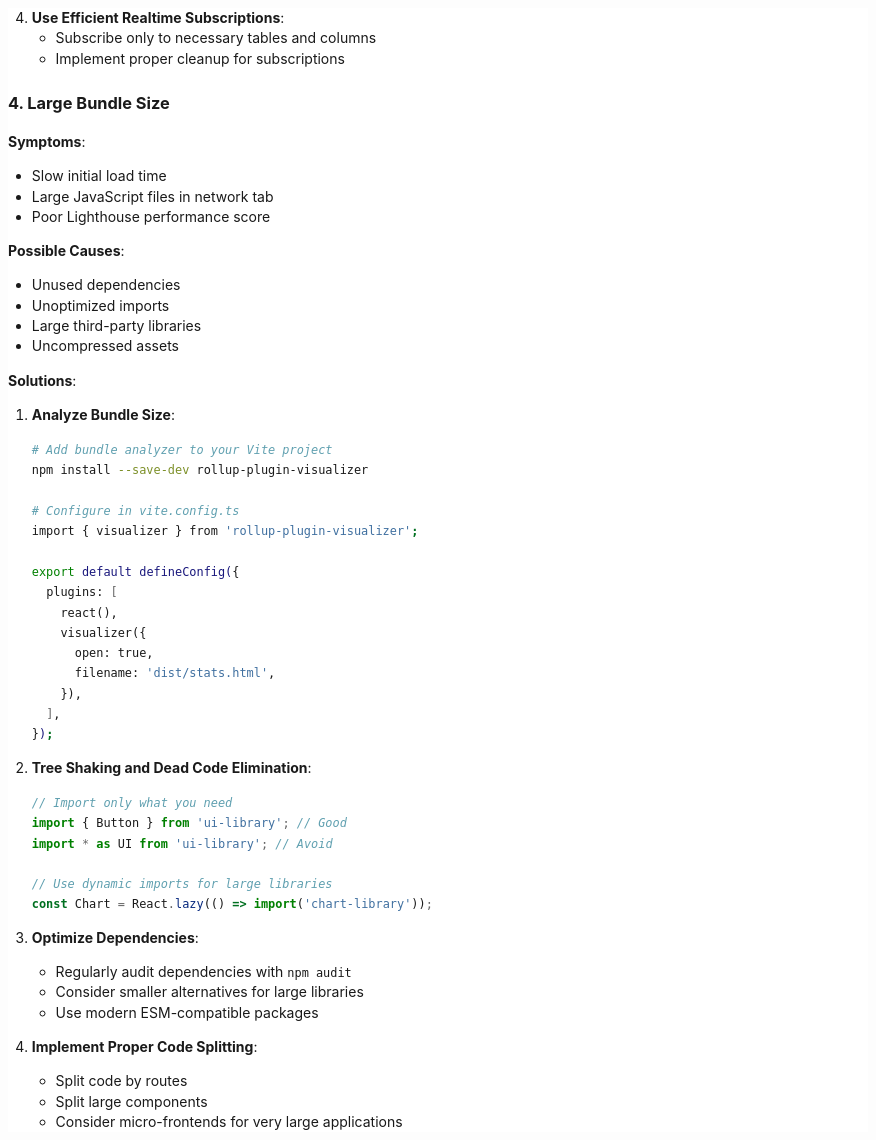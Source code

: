 4. **Use Efficient Realtime Subscriptions**:
   - Subscribe only to necessary tables and columns
   - Implement proper cleanup for subscriptions

### 4. Large Bundle Size

**Symptoms**:
- Slow initial load time
- Large JavaScript files in network tab
- Poor Lighthouse performance score

**Possible Causes**:
- Unused dependencies
- Unoptimized imports
- Large third-party libraries
- Uncompressed assets

**Solutions**:

1. **Analyze Bundle Size**:
   ```bash
   # Add bundle analyzer to your Vite project
   npm install --save-dev rollup-plugin-visualizer
   
   # Configure in vite.config.ts
   import { visualizer } from 'rollup-plugin-visualizer';
   
   export default defineConfig({
     plugins: [
       react(),
       visualizer({
         open: true,
         filename: 'dist/stats.html',
       }),
     ],
   });
   ```

2. **Tree Shaking and Dead Code Elimination**:
   ```typescript
   // Import only what you need
   import { Button } from 'ui-library'; // Good
   import * as UI from 'ui-library'; // Avoid
   
   // Use dynamic imports for large libraries
   const Chart = React.lazy(() => import('chart-library'));
   ```

3. **Optimize Dependencies**:
   - Regularly audit dependencies with `npm audit`
   - Consider smaller alternatives for large libraries
   - Use modern ESM-compatible packages

4. **Implement Proper Code Splitting**:
   - Split code by routes
   - Split large components
   - Consider micro-frontends for very large applications
